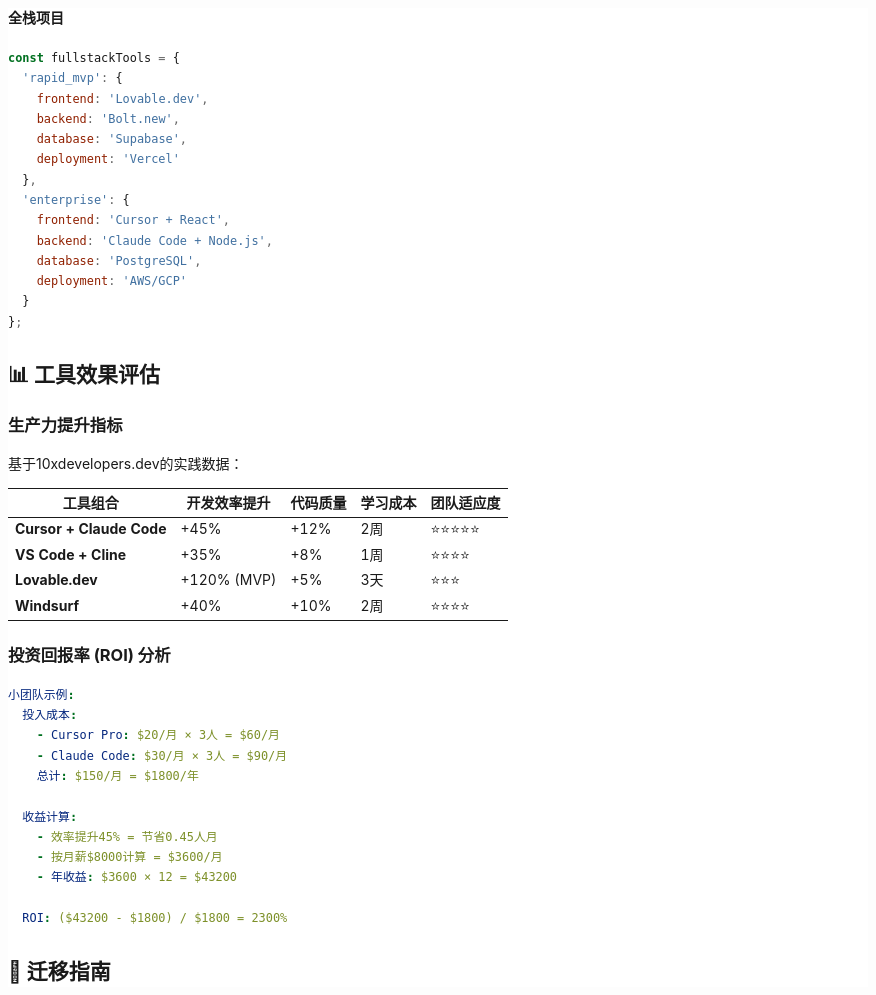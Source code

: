 #### 全栈项目
```javascript
const fullstackTools = {
  'rapid_mvp': {
    frontend: 'Lovable.dev',
    backend: 'Bolt.new',
    database: 'Supabase',
    deployment: 'Vercel'
  },
  'enterprise': {
    frontend: 'Cursor + React',
    backend: 'Claude Code + Node.js',
    database: 'PostgreSQL',
    deployment: 'AWS/GCP'
  }
};
```

## 📊 工具效果评估

### 生产力提升指标

基于10xdevelopers.dev的实践数据：

| 工具组合 | 开发效率提升 | 代码质量 | 学习成本 | 团队适应度 |
|----------|-------------|----------|----------|------------|
| **Cursor + Claude Code** | +45% | +12% | 2周 | ⭐⭐⭐⭐⭐ |
| **VS Code + Cline** | +35% | +8% | 1周 | ⭐⭐⭐⭐ |
| **Lovable.dev** | +120% (MVP) | +5% | 3天 | ⭐⭐⭐ |
| **Windsurf** | +40% | +10% | 2周 | ⭐⭐⭐⭐ |

### 投资回报率 (ROI) 分析

```yaml
小团队示例:
  投入成本:
    - Cursor Pro: $20/月 × 3人 = $60/月
    - Claude Code: $30/月 × 3人 = $90/月
    总计: $150/月 = $1800/年

  收益计算:
    - 效率提升45% = 节省0.45人月
    - 按月薪$8000计算 = $3600/月
    - 年收益: $3600 × 12 = $43200

  ROI: ($43200 - $1800) / $1800 = 2300%
```

## 🚀 迁移指南
